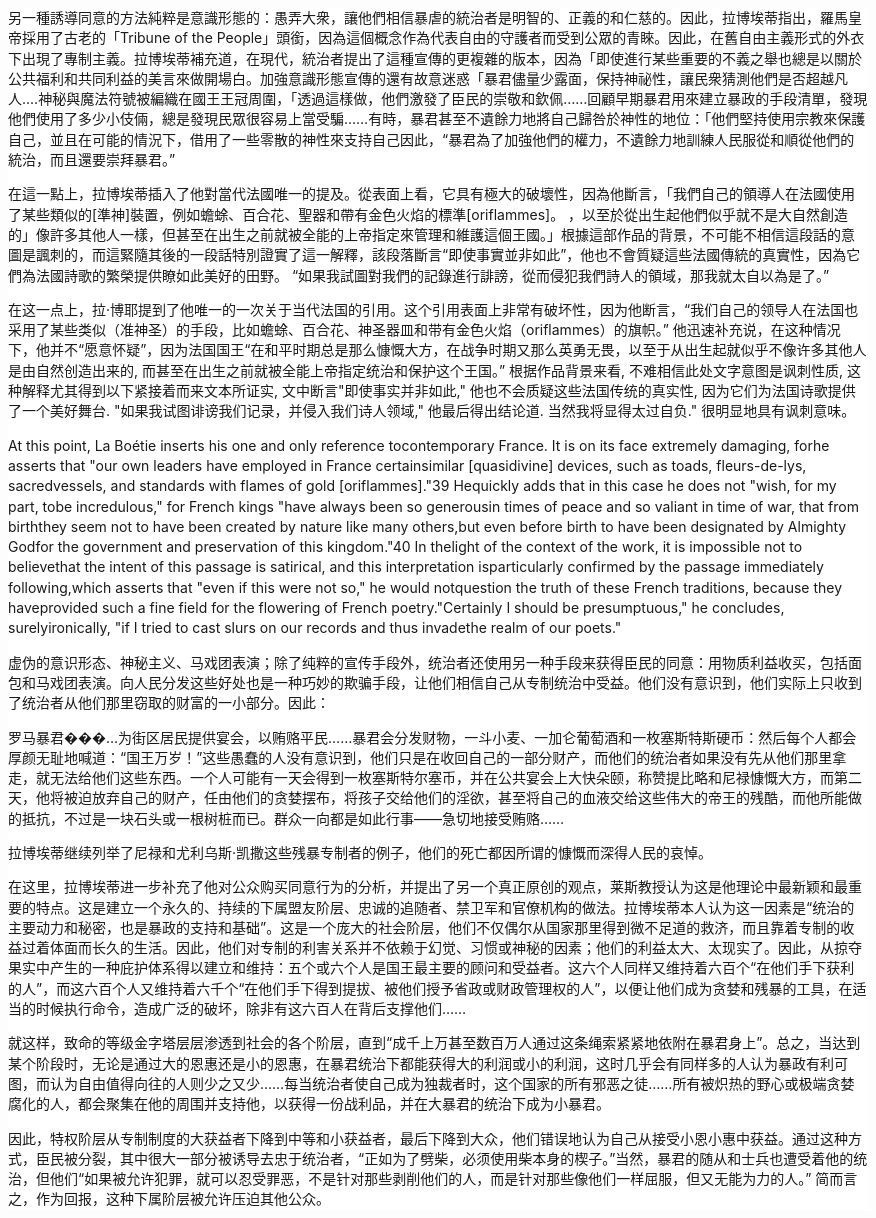 另一種誘導同意的方法純粹是意識形態的：愚弄大衆，讓他們相信暴虐的統治者是明智的、正義的和仁慈的。因此，拉博埃蒂指出，羅馬皇帝採用了古老的「Tribune of the People」頭銜，因為這個概念作為代表自由的守護者而受到公眾的青睞。因此，在舊自由主義形式的外衣下出現了專制主義。拉博埃蒂補充道，在現代，統治者提出了這種宣傳的更複雜的版本，因為「即使進行某些重要的不義之舉也總是以關於公共福利和共同利益的美言來做開場白。加強意識形態宣傳的還有故意迷惑「暴君儘量少露面，保持神祕性，讓民衆猜測他們是否超越凡人....神秘與魔法符號被編織在國王王冠周圍，「透過這樣做，他們激發了臣民的崇敬和欽佩……回顧早期暴君用來建立暴政的手段清單，發現他們使用了多少小伎倆，總是發現民眾很容易上當受騙……有時，暴君甚至不遺餘力地將自己歸咎於神性的地位：「他們堅持使用宗教來保護自己，並且在可能的情況下，借用了一些零散的神性來支持自己因此，“暴君為了加強他們的權力，不遺餘力地訓練人民服從和順從他們的統治，而且還要崇拜暴君。”


在這一點上，拉博埃蒂插入了他對當代法國唯一的提及。從表面上看，它具有極大的破壞性，因為他斷言，「我們自己的領導人在法國使用了某些類似的[準神]裝置，例如蟾蜍、百合花、聖器和帶有金色火焰的標準[oriflammes]。 ，以至於從出生起他們似乎就不是大自然創造的」像許多其他人一樣，但甚至在出生之前就被全能的上帝指定來管理和維護這個王國。」根據這部作品的背景，不可能不相信這段話的意圖是諷刺的，而這緊隨其後的一段話特別證實了這一解釋，該段落斷言“即使事實並非如此”，他也不會質疑這些法國傳統的真實性，因為它們為法國詩歌的繁榮提供瞭如此美好的田野。 “如果我試圖對我們的記錄進行誹謗，從而侵犯我們詩人的領域，那我就太自以為是了。”

在这一点上，拉·博耶提到了他唯一的一次关于当代法国的引用。这个引用表面上非常有破坏性，因为他断言，“我们自己的领导人在法国也采用了某些类似（准神圣）的手段，比如蟾蜍、百合花、神圣器皿和带有金色火焰（oriflammes）的旗帜。” 他迅速补充说，在这种情况下，他并不“愿意怀疑”，因为法国国王“在和平时期总是那么慷慨大方，在战争时期又那么英勇无畏，以至于从出生起就似乎不像许多其他人是由自然创造出来的, 而甚至在出生之前就被全能上帝指定统治和保护这个王国。” 根据作品背景来看, 不难相信此处文字意图是讽刺性质, 这种解释尤其得到以下紧接着而来文本所证实, 文中断言"即使事实并非如此," 他也不会质疑这些法国传统的真实性, 因为它们为法国诗歌提供了一个美好舞台. "如果我试图诽谤我们记录，并侵入我们诗人领域," 他最后得出结论道. 当然我将显得太过自负." 很明显地具有讽刺意味。



At this point, La Boétie inserts his one and only reference tocontemporary France. It is on its face extremely damaging, forhe asserts that "our own leaders have employed in France certainsimilar [quasidivine] devices, such as toads, fleurs-de-lys, sacredvessels, and standards with flames of gold [oriflammes]."39 Hequickly adds that in this case he does not "wish, for my part, tobe incredulous," for French kings "have always been so generousin times of peace and so valiant in time of war, that from birththey seem not to have been created by nature like many others,but even before birth to have been designated by Almighty Godfor the government and preservation of this kingdom."40 In thelight of the context of the work, it is impossible not to believethat the intent of this passage is satirical, and this interpretation isparticularly confirmed by the passage immediately following,which asserts that "even if this were not so," he would notquestion the truth of these French traditions, because they haveprovided such a fine field for the flowering of French poetry."Certainly I should be presumptuous," he concludes, surelyironically, "if I tried to cast slurs on our records and thus invadethe realm of our poets."




虚伪的意识形态、神秘主义、马戏团表演；除了纯粹的宣传手段外，统治者还使用另一种手段来获得臣民的同意：用物质利益收买，包括面包和马戏团表演。向人民分发这些好处也是一种巧妙的欺骗手段，让他们相信自己从专制统治中受益。他们没有意识到，他们实际上只收到了统治者从他们那里窃取的财富的一小部分。因此：

罗马暴君���…为街区居民提供宴会，以贿赂平民……暴君会分发财物，一斗小麦、一加仑葡萄酒和一枚塞斯特斯硬币：然后每个人都会厚颜无耻地喊道：“国王万岁！”这些愚蠢的人没有意识到，他们只是在收回自己的一部分财产，而他们的统治者如果没有先从他们那里拿走，就无法给他们这些东西。一个人可能有一天会得到一枚塞斯特尔塞币，并在公共宴会上大快朵颐，称赞提比略和尼禄慷慨大方，而第二天，他将被迫放弃自己的财产，任由他们的贪婪摆布，将孩子交给他们的淫欲，甚至将自己的血液交给这些伟大的帝王的残酷，而他所能做的抵抗，不过是一块石头或一根树桩而已。群众一向都是如此行事——急切地接受贿赂……

拉博埃蒂继续列举了尼禄和尤利乌斯·凯撒这些残暴专制者的例子，他们的死亡都因所谓的慷慨而深得人民的哀悼。

在这里，拉博埃蒂进一步补充了他对公众购买同意行为的分析，并提出了另一个真正原创的观点，莱斯教授认为这是他理论中最新颖和最重要的特点。这是建立一个永久的、持续的下属盟友阶层、忠诚的追随者、禁卫军和官僚机构的做法。拉博埃蒂本人认为这一因素是“统治的主要动力和秘密，也是暴政的支持和基础”。这是一个庞大的社会阶层，他们不仅偶尔从国家那里得到微不足道的救济，而且靠着专制的收益过着体面而长久的生活。因此，他们对专制的利害关系并不依赖于幻觉、习惯或神秘的因素；他们的利益太大、太现实了。因此，从掠夺果实中产生的一种庇护体系得以建立和维持：五个或六个人是国王最主要的顾问和受益者。这六个人同样又维持着六百个“在他们手下获利的人”，而这六百个人又维持着六千个“在他们手下得到提拔、被他们授予省政或财政管理权的人”，以便让他们成为贪婪和残暴的工具，在适当的时候执行命令，造成广泛的破坏，除非有这六百人在背后支撑他们……

就这样，致命的等级金字塔层层渗透到社会的各个阶层，直到“成千上万甚至数百万人通过这条绳索紧紧地依附在暴君身上”。总之，当达到某个阶段时，无论是通过大的恩惠还是小的恩惠，在暴君统治下都能获得大的利润或小的利润，这时几乎会有同样多的人认为暴政有利可图，而认为自由值得向往的人则少之又少……每当统治者使自己成为独裁者时，这个国家的所有邪恶之徒……所有被炽热的野心或极端贪婪腐化的人，都会聚集在他的周围并支持他，以获得一份战利品，并在大暴君的统治下成为小暴君。

因此，特权阶层从专制制度的大获益者下降到中等和小获益者，最后下降到大众，他们错误地认为自己从接受小恩小惠中获益。通过这种方式，臣民被分裂，其中很大一部分被诱导去忠于统治者，“正如为了劈柴，必须使用柴本身的楔子。”当然，暴君的随从和士兵也遭受着他的统治，但他们“如果被允许犯罪，就可以忍受罪恶，不是针对那些剥削他们的人，而是针对那些像他们一样屈服，但又无能为力的人。” 简而言之，作为回报，这种下属阶层被允许压迫其他公众。
